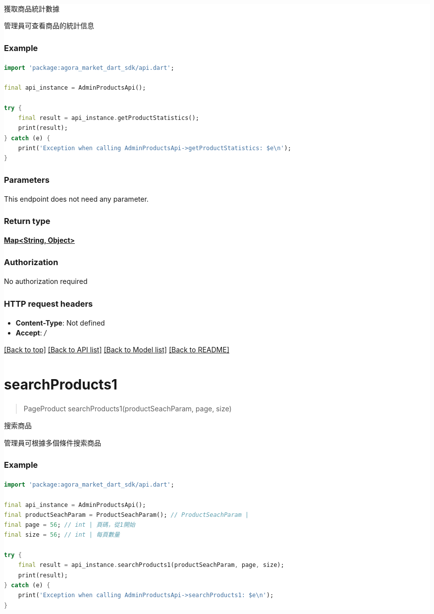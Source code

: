 獲取商品統計數據

管理員可查看商品的統計信息

### Example
```dart
import 'package:agora_market_dart_sdk/api.dart';

final api_instance = AdminProductsApi();

try {
    final result = api_instance.getProductStatistics();
    print(result);
} catch (e) {
    print('Exception when calling AdminProductsApi->getProductStatistics: $e\n');
}
```

### Parameters
This endpoint does not need any parameter.

### Return type

[**Map<String, Object>**](Object.md)

### Authorization

No authorization required

### HTTP request headers

 - **Content-Type**: Not defined
 - **Accept**: */*

[[Back to top]](#) [[Back to API list]](../README.md#documentation-for-api-endpoints) [[Back to Model list]](../README.md#documentation-for-models) [[Back to README]](../README.md)

# **searchProducts1**
> PageProduct searchProducts1(productSeachParam, page, size)

搜索商品

管理員可根據多個條件搜索商品

### Example
```dart
import 'package:agora_market_dart_sdk/api.dart';

final api_instance = AdminProductsApi();
final productSeachParam = ProductSeachParam(); // ProductSeachParam | 
final page = 56; // int | 頁碼，從1開始
final size = 56; // int | 每頁數量

try {
    final result = api_instance.searchProducts1(productSeachParam, page, size);
    print(result);
} catch (e) {
    print('Exception when calling AdminProductsApi->searchProducts1: $e\n');
}
```
